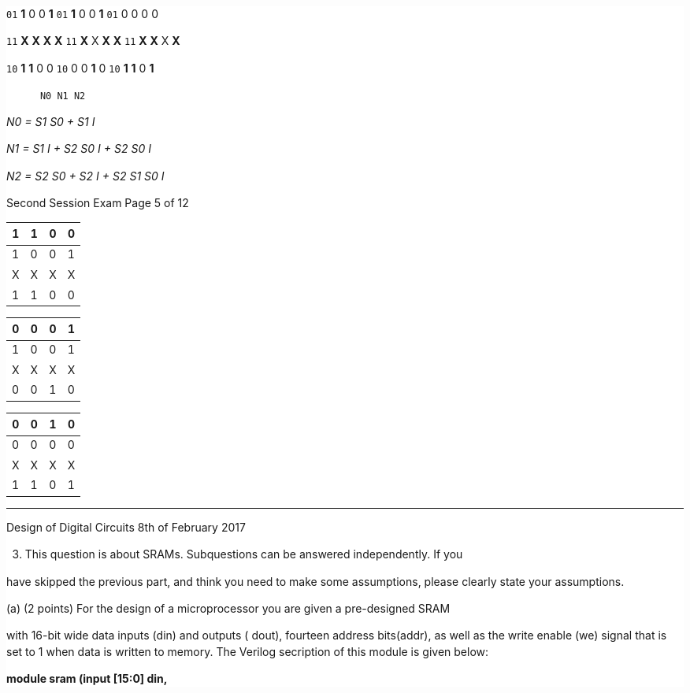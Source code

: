 `01` **1** 0 0 **1** `01` **1** 0 0 **1** `01` 0 0 0 0

`11` **X** **X** **X** **X** `11` **X** X **X** **X** `11` **X** **X** X **X**

`10` **1** **1** 0 0 `10` 0 0 **1** 0 `10` **1** **1** 0 **1**
```
      N0 N1 N2

```
_N0 = S1 S0 + S1 I_

_N1 = S1 I + S2 S0 I + S2 S0 I_

_N2 = S2 S0 + S2 I + S2 S1 S0 I_

Second Session Exam Page 5 of 12

|1|1|0|0|
|---|---|---|---|
|1|0|0|1|
|X|X|X|X|
|1|1|0|0|

|0|0|0|1|
|---|---|---|---|
|1|0|0|1|
|X|X|X|X|
|0|0|1|0|

|0|0|1|0|
|---|---|---|---|
|0|0|0|0|
|X|X|X|X|
|1|1|0|1|


-----

Design of Digital Circuits 8th of February 2017

3. This question is about SRAMs. Subquestions can be answered independently. If you

have skipped the previous part, and think you need to make some assumptions, please
clearly state your assumptions.

(a) (2 points) For the design of a microprocessor you are given a pre-designed SRAM

with 16-bit wide data inputs (din) and outputs ( dout), fourteen address bits(addr),
as well as the write enable (we) signal that is set to 1 when data is written to memory. The Verilog secription of this module is given below:

**module sram (input [15:0] din,**
